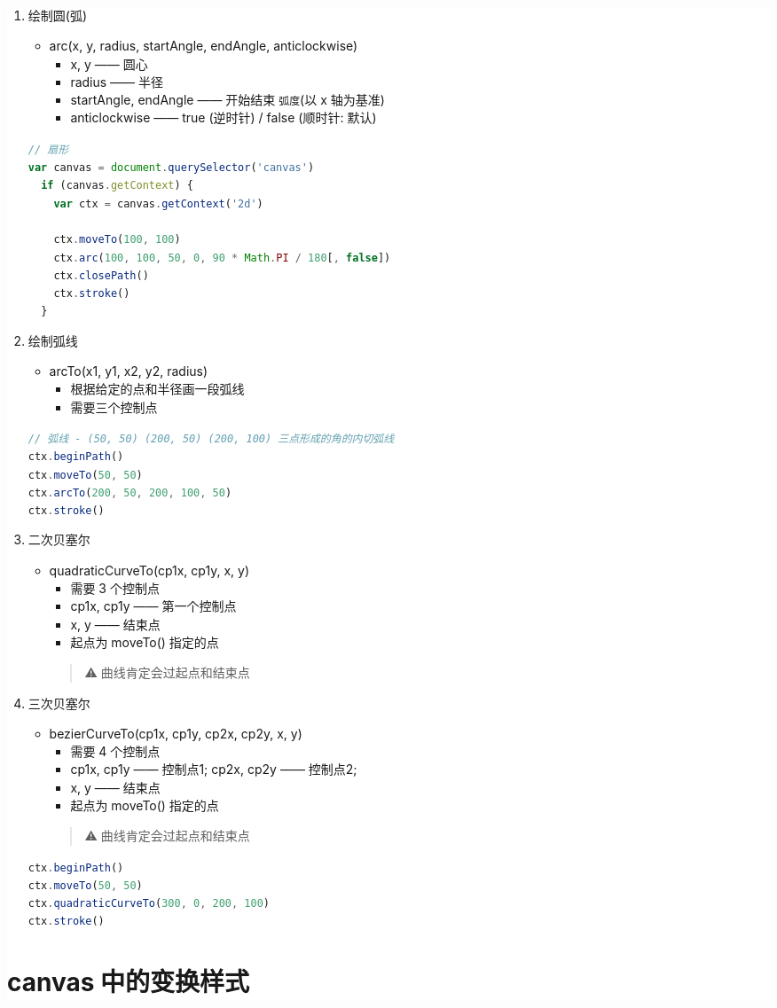 1. 绘制圆(弧)
   - arc(x, y, radius, startAngle, endAngle, anticlockwise)
     - x, y —— 圆心
     - radius —— 半径
     - startAngle, endAngle —— 开始结束 `弧度`(以 x 轴为基准)
     - anticlockwise —— true (逆时针) / false (顺时针: 默认)
   ```js
   // 扇形
   var canvas = document.querySelector('canvas')
     if (canvas.getContext) {
       var ctx = canvas.getContext('2d')
   
       ctx.moveTo(100, 100)
       ctx.arc(100, 100, 50, 0, 90 * Math.PI / 180[, false])
       ctx.closePath()
       ctx.stroke()
     }
   ```

2. 绘制弧线
   - arcTo(x1, y1, x2, y2, radius)
     - 根据给定的点和半径画一段弧线
     - 需要三个控制点
   ```js
   // 弧线 - (50, 50) (200, 50) (200, 100) 三点形成的角的内切弧线
   ctx.beginPath()
   ctx.moveTo(50, 50)
   ctx.arcTo(200, 50, 200, 100, 50)
   ctx.stroke()
   ```

3. 二次贝塞尔
   - quadraticCurveTo(cp1x, cp1y, x, y)
     - 需要 3 个控制点
     - cp1x, cp1y —— 第一个控制点
     - x, y —— 结束点
     - 起点为 moveTo() 指定的点
     > ⚠️ 曲线肯定会过起点和结束点

4. 三次贝塞尔
   - bezierCurveTo(cp1x, cp1y, cp2x, cp2y, x, y)
     - 需要 4 个控制点
     - cp1x, cp1y —— 控制点1;  cp2x, cp2y —— 控制点2; 
     - x, y —— 结束点
     - 起点为 moveTo() 指定的点
     > ⚠️ 曲线肯定会过起点和结束点
   ```js
   ctx.beginPath()
   ctx.moveTo(50, 50)
   ctx.quadraticCurveTo(300, 0, 200, 100)
   ctx.stroke()
   ```

# canvas 中的变换样式
